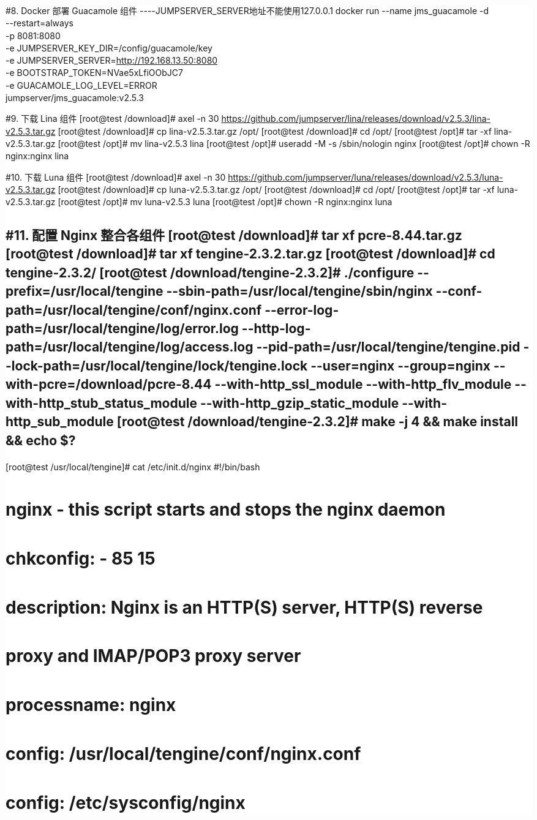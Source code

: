 
#8. Docker 部署 Guacamole 组件
----JUMPSERVER_SERVER地址不能使用127.0.0.1
docker run --name jms_guacamole -d \
  --restart=always \
  -p 8081:8080 \
  -e JUMPSERVER_KEY_DIR=/config/guacamole/key \
  -e JUMPSERVER_SERVER=http://192.168.13.50:8080 \
  -e BOOTSTRAP_TOKEN=NVae5xLfiOObJC7 \
  -e GUACAMOLE_LOG_LEVEL=ERROR \
  jumpserver/jms_guacamole:v2.5.3

#9. 下载 Lina 组件
[root@test /download]# axel -n 30 https://github.com/jumpserver/lina/releases/download/v2.5.3/lina-v2.5.3.tar.gz
[root@test /download]# cp lina-v2.5.3.tar.gz /opt/
[root@test /download]# cd /opt/
[root@test /opt]# tar -xf lina-v2.5.3.tar.gz
[root@test /opt]# mv lina-v2.5.3 lina
[root@test /opt]# useradd -M -s /sbin/nologin nginx
[root@test /opt]# chown -R nginx:nginx lina

#10. 下载 Luna 组件
[root@test /download]# axel -n 30 https://github.com/jumpserver/luna/releases/download/v2.5.3/luna-v2.5.3.tar.gz
[root@test /download]# cp luna-v2.5.3.tar.gz /opt/
[root@test /download]# cd /opt/
[root@test /opt]# tar -xf luna-v2.5.3.tar.gz
[root@test /opt]# mv luna-v2.5.3 luna
[root@test /opt]# chown -R nginx:nginx luna

#11. 配置 Nginx 整合各组件
[root@test /download]# tar xf pcre-8.44.tar.gz 
[root@test /download]# tar xf tengine-2.3.2.tar.gz 
[root@test /download]# cd tengine-2.3.2/
[root@test /download/tengine-2.3.2]# ./configure --prefix=/usr/local/tengine --sbin-path=/usr/local/tengine/sbin/nginx --conf-path=/usr/local/tengine/conf/nginx.conf --error-log-path=/usr/local/tengine/log/error.log --http-log-path=/usr/local/tengine/log/access.log --pid-path=/usr/local/tengine/tengine.pid --lock-path=/usr/local/tengine/lock/tengine.lock --user=nginx --group=nginx --with-pcre=/download/pcre-8.44 --with-http_ssl_module --with-http_flv_module --with-http_stub_status_module --with-http_gzip_static_module --with-http_sub_module
[root@test /download/tengine-2.3.2]# make -j 4 && make install && echo $?
---
[root@test /usr/local/tengine]# cat /etc/init.d/nginx 
#!/bin/bash
#
# nginx - this script starts and stops the nginx daemon
#
# chkconfig: - 85 15
# description: Nginx is an HTTP(S) server, HTTP(S) reverse
# proxy and IMAP/POP3 proxy server
# processname: nginx
# config: /usr/local/tengine/conf/nginx.conf
# config: /etc/sysconfig/nginx